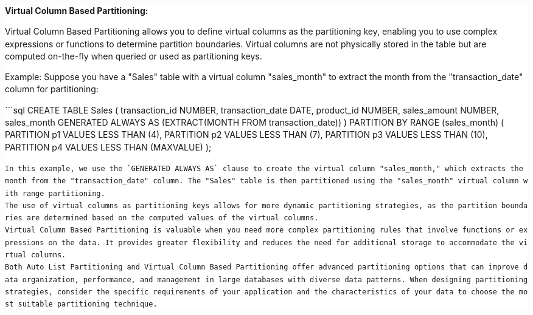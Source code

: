 **Virtual Column Based Partitioning:**

Virtual Column Based Partitioning allows you to define virtual columns as the partitioning key, enabling you to use complex expressions or functions to determine partition boundaries. Virtual columns are not physically stored in the table but are computed on-the-fly when queried or used as partitioning keys.
<p>Example:
Suppose you have a "Sales" table with a virtual column "sales_month" to extract the month from the "transaction_date" column for partitioning:</p>```sql
CREATE TABLE Sales (
    transaction_id NUMBER,
    transaction_date DATE,
    product_id NUMBER,
    sales_amount NUMBER,
    sales_month GENERATED ALWAYS AS (EXTRACT(MONTH FROM transaction_date))
)
PARTITION BY RANGE (sales_month)
(
    PARTITION p1 VALUES LESS THAN (4),
    PARTITION p2 VALUES LESS THAN (7),
    PARTITION p3 VALUES LESS THAN (10),
    PARTITION p4 VALUES LESS THAN (MAXVALUE)
);

```
In this example, we use the `GENERATED ALWAYS AS` clause to create the virtual column "sales_month," which extracts the month from the "transaction_date" column. The "Sales" table is then partitioned using the "sales_month" virtual column with range partitioning.
The use of virtual columns as partitioning keys allows for more dynamic partitioning strategies, as the partition boundaries are determined based on the computed values of the virtual columns.
Virtual Column Based Partitioning is valuable when you need more complex partitioning rules that involve functions or expressions on the data. It provides greater flexibility and reduces the need for additional storage to accommodate the virtual columns.
Both Auto List Partitioning and Virtual Column Based Partitioning offer advanced partitioning options that can improve data organization, performance, and management in large databases with diverse data patterns. When designing partitioning strategies, consider the specific requirements of your application and the characteristics of your data to choose the most suitable partitioning technique.
